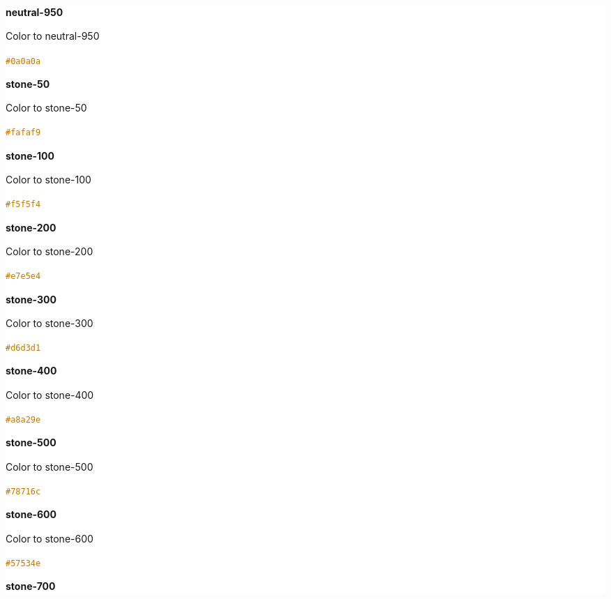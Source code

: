 **neutral-950**

Color to neutral-950

```css
#0a0a0a
```

**stone-50**

Color to stone-50

```css
#fafaf9
```

**stone-100**

Color to stone-100

```css
#f5f5f4
```

**stone-200**

Color to stone-200

```css
#e7e5e4
```

**stone-300**

Color to stone-300

```css
#d6d3d1
```

**stone-400**

Color to stone-400

```css
#a8a29e
```

**stone-500**

Color to stone-500

```css
#78716c
```

**stone-600**

Color to stone-600

```css
#57534e
```

**stone-700**
